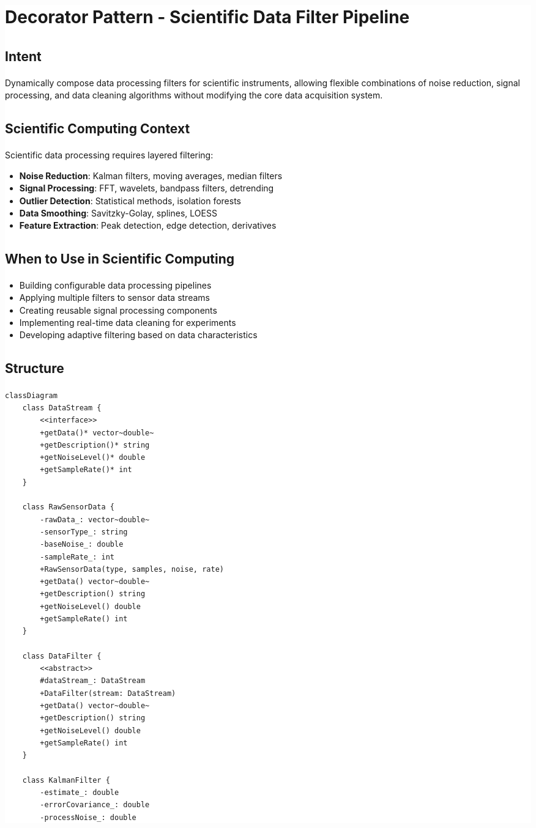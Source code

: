 # Decorator Pattern - Scientific Data Filter Pipeline

## Intent
Dynamically compose data processing filters for scientific instruments, allowing flexible combinations of noise reduction, signal processing, and data cleaning algorithms without modifying the core data acquisition system.

## Scientific Computing Context
Scientific data processing requires layered filtering:
- **Noise Reduction**: Kalman filters, moving averages, median filters
- **Signal Processing**: FFT, wavelets, bandpass filters, detrending
- **Outlier Detection**: Statistical methods, isolation forests
- **Data Smoothing**: Savitzky-Golay, splines, LOESS
- **Feature Extraction**: Peak detection, edge detection, derivatives

## When to Use in Scientific Computing
- Building configurable data processing pipelines
- Applying multiple filters to sensor data streams
- Creating reusable signal processing components
- Implementing real-time data cleaning for experiments
- Developing adaptive filtering based on data characteristics

## Structure

```mermaid
classDiagram
    class DataStream {
        <<interface>>
        +getData()* vector~double~
        +getDescription()* string
        +getNoiseLevel()* double
        +getSampleRate()* int
    }
    
    class RawSensorData {
        -rawData_: vector~double~
        -sensorType_: string
        -baseNoise_: double
        -sampleRate_: int
        +RawSensorData(type, samples, noise, rate)
        +getData() vector~double~
        +getDescription() string
        +getNoiseLevel() double
        +getSampleRate() int
    }
    
    class DataFilter {
        <<abstract>>
        #dataStream_: DataStream
        +DataFilter(stream: DataStream)
        +getData() vector~double~
        +getDescription() string
        +getNoiseLevel() double
        +getSampleRate() int
    }
    
    class KalmanFilter {
        -estimate_: double
        -errorCovariance_: double
        -processNoise_: double
```